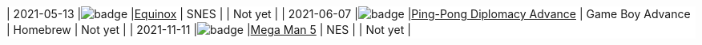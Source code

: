 | 2021-05-13 |![badge](https://s3-eu-west-1.amazonaws.com/i.retroachievements.org/Images/008444.png) |[Equinox](https://retroachievements.org/game/465) | SNES | | Not yet |
| 2021-06-07 |![badge](https://s3-eu-west-1.amazonaws.com/i.retroachievements.org/Images/044900.png) |[Ping-Pong Diplomacy Advance](https://retroachievements.org/game/17755) | Game Boy Advance | Homebrew | Not yet |
| 2021-11-11 |![badge](https://s3-eu-west-1.amazonaws.com/i.retroachievements.org/Images/024523.png) |[Mega Man 5](https://retroachievements.org/game/1484) | NES | | Not yet |

